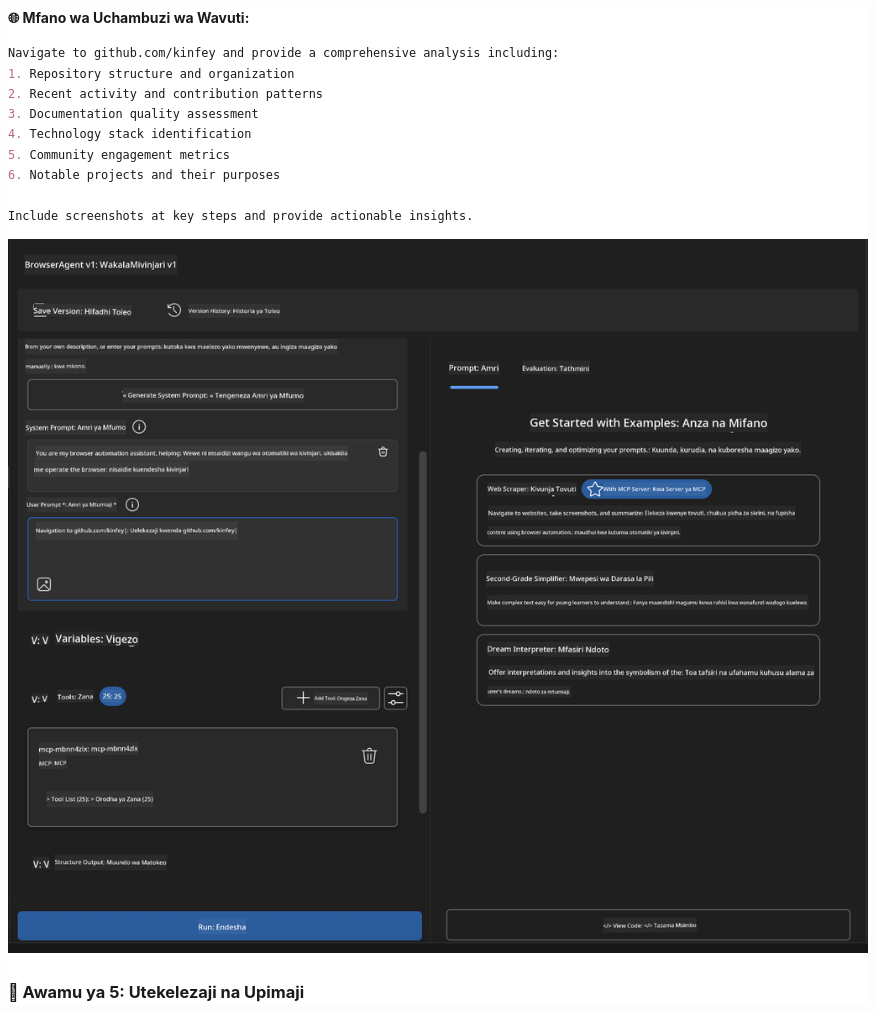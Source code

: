 **🌐 Mfano wa Uchambuzi wa Wavuti:**
```markdown
Navigate to github.com/kinfey and provide a comprehensive analysis including:
1. Repository structure and organization
2. Recent activity and contribution patterns  
3. Documentation quality assessment
4. Technology stack identification
5. Community engagement metrics
6. Notable projects and their purposes

Include screenshots at key steps and provide actionable insights.
```

![Prompt](../../../../translated_images/Prompt.bfc846605db4999f4d9c1b09c710ef63cae7b3057444e68bf07240fb142d9f8f.sw.png)

### 🚀 Awamu ya 5: Utekelezaji na Upimaji
